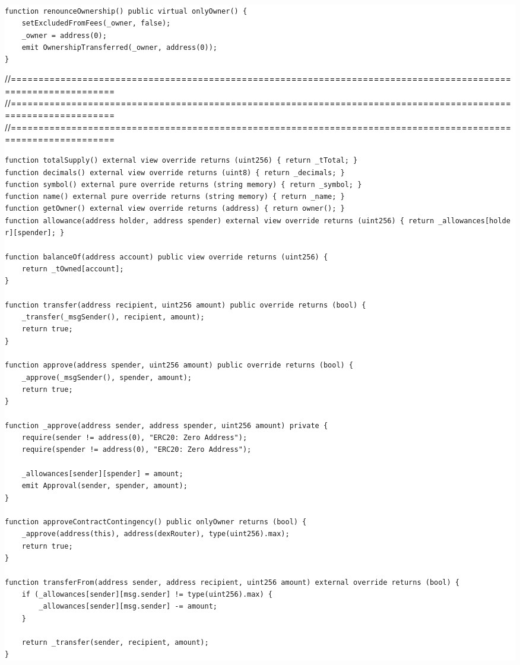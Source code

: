     function renounceOwnership() public virtual onlyOwner() {
        setExcludedFromFees(_owner, false);
        _owner = address(0);
        emit OwnershipTransferred(_owner, address(0));
    }
//===============================================================================================================
//===============================================================================================================
//===============================================================================================================

    function totalSupply() external view override returns (uint256) { return _tTotal; }
    function decimals() external view override returns (uint8) { return _decimals; }
    function symbol() external pure override returns (string memory) { return _symbol; }
    function name() external pure override returns (string memory) { return _name; }
    function getOwner() external view override returns (address) { return owner(); }
    function allowance(address holder, address spender) external view override returns (uint256) { return _allowances[holder][spender]; }

    function balanceOf(address account) public view override returns (uint256) {
        return _tOwned[account];
    }

    function transfer(address recipient, uint256 amount) public override returns (bool) {
        _transfer(_msgSender(), recipient, amount);
        return true;
    }

    function approve(address spender, uint256 amount) public override returns (bool) {
        _approve(_msgSender(), spender, amount);
        return true;
    }

    function _approve(address sender, address spender, uint256 amount) private {
        require(sender != address(0), "ERC20: Zero Address");
        require(spender != address(0), "ERC20: Zero Address");

        _allowances[sender][spender] = amount;
        emit Approval(sender, spender, amount);
    }

    function approveContractContingency() public onlyOwner returns (bool) {
        _approve(address(this), address(dexRouter), type(uint256).max);
        return true;
    }

    function transferFrom(address sender, address recipient, uint256 amount) external override returns (bool) {
        if (_allowances[sender][msg.sender] != type(uint256).max) {
            _allowances[sender][msg.sender] -= amount;
        }

        return _transfer(sender, recipient, amount);
    }

